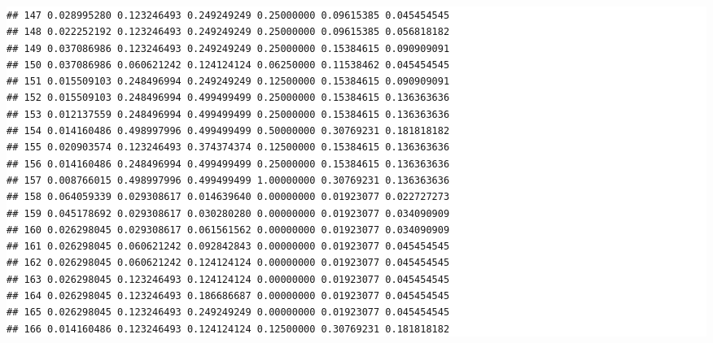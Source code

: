    ## 147 0.028995280 0.123246493 0.249249249 0.25000000 0.09615385 0.045454545
    ## 148 0.022252192 0.123246493 0.249249249 0.25000000 0.09615385 0.056818182
    ## 149 0.037086986 0.123246493 0.249249249 0.25000000 0.15384615 0.090909091
    ## 150 0.037086986 0.060621242 0.124124124 0.06250000 0.11538462 0.045454545
    ## 151 0.015509103 0.248496994 0.249249249 0.12500000 0.15384615 0.090909091
    ## 152 0.015509103 0.248496994 0.499499499 0.25000000 0.15384615 0.136363636
    ## 153 0.012137559 0.248496994 0.499499499 0.25000000 0.15384615 0.136363636
    ## 154 0.014160486 0.498997996 0.499499499 0.50000000 0.30769231 0.181818182
    ## 155 0.020903574 0.123246493 0.374374374 0.12500000 0.15384615 0.136363636
    ## 156 0.014160486 0.248496994 0.499499499 0.25000000 0.15384615 0.136363636
    ## 157 0.008766015 0.498997996 0.499499499 1.00000000 0.30769231 0.136363636
    ## 158 0.064059339 0.029308617 0.014639640 0.00000000 0.01923077 0.022727273
    ## 159 0.045178692 0.029308617 0.030280280 0.00000000 0.01923077 0.034090909
    ## 160 0.026298045 0.029308617 0.061561562 0.00000000 0.01923077 0.034090909
    ## 161 0.026298045 0.060621242 0.092842843 0.00000000 0.01923077 0.045454545
    ## 162 0.026298045 0.060621242 0.124124124 0.00000000 0.01923077 0.045454545
    ## 163 0.026298045 0.123246493 0.124124124 0.00000000 0.01923077 0.045454545
    ## 164 0.026298045 0.123246493 0.186686687 0.00000000 0.01923077 0.045454545
    ## 165 0.026298045 0.123246493 0.249249249 0.00000000 0.01923077 0.045454545
    ## 166 0.014160486 0.123246493 0.124124124 0.12500000 0.30769231 0.181818182